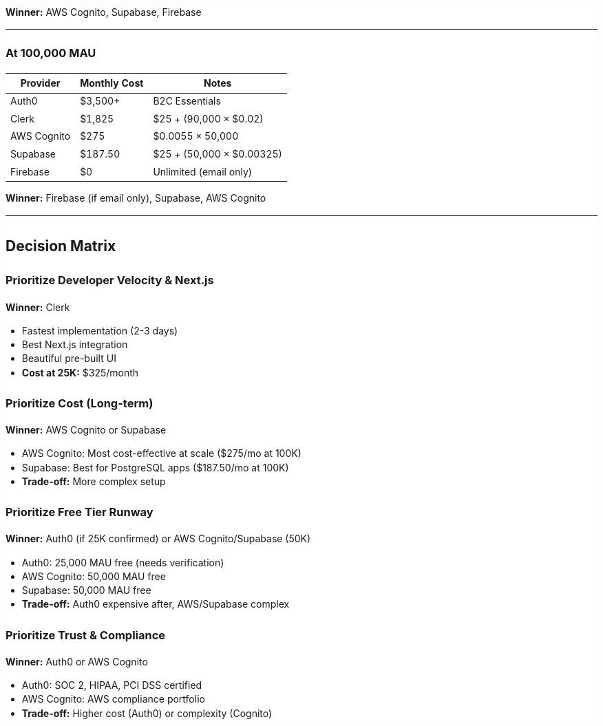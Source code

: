 **Winner:** AWS Cognito, Supabase, Firebase

---

### At 100,000 MAU

| Provider | Monthly Cost | Notes |
|----------|--------------|-------|
| Auth0 | $3,500+ | B2C Essentials |
| Clerk | $1,825 | $25 + (90,000 × $0.02) |
| AWS Cognito | $275 | $0.0055 × 50,000 |
| Supabase | $187.50 | $25 + (50,000 × $0.00325) |
| Firebase | $0 | Unlimited (email only) |

**Winner:** Firebase (if email only), Supabase, AWS Cognito

---

## Decision Matrix

### Prioritize Developer Velocity & Next.js

**Winner:** Clerk
- Fastest implementation (2-3 days)
- Best Next.js integration
- Beautiful pre-built UI
- **Cost at 25K:** $325/month

### Prioritize Cost (Long-term)

**Winner:** AWS Cognito or Supabase
- AWS Cognito: Most cost-effective at scale ($275/mo at 100K)
- Supabase: Best for PostgreSQL apps ($187.50/mo at 100K)
- **Trade-off:** More complex setup

### Prioritize Free Tier Runway

**Winner:** Auth0 (if 25K confirmed) or AWS Cognito/Supabase (50K)
- Auth0: 25,000 MAU free (needs verification)
- AWS Cognito: 50,000 MAU free
- Supabase: 50,000 MAU free
- **Trade-off:** Auth0 expensive after, AWS/Supabase complex

### Prioritize Trust & Compliance

**Winner:** Auth0 or AWS Cognito
- Auth0: SOC 2, HIPAA, PCI DSS certified
- AWS Cognito: AWS compliance portfolio
- **Trade-off:** Higher cost (Auth0) or complexity (Cognito)
